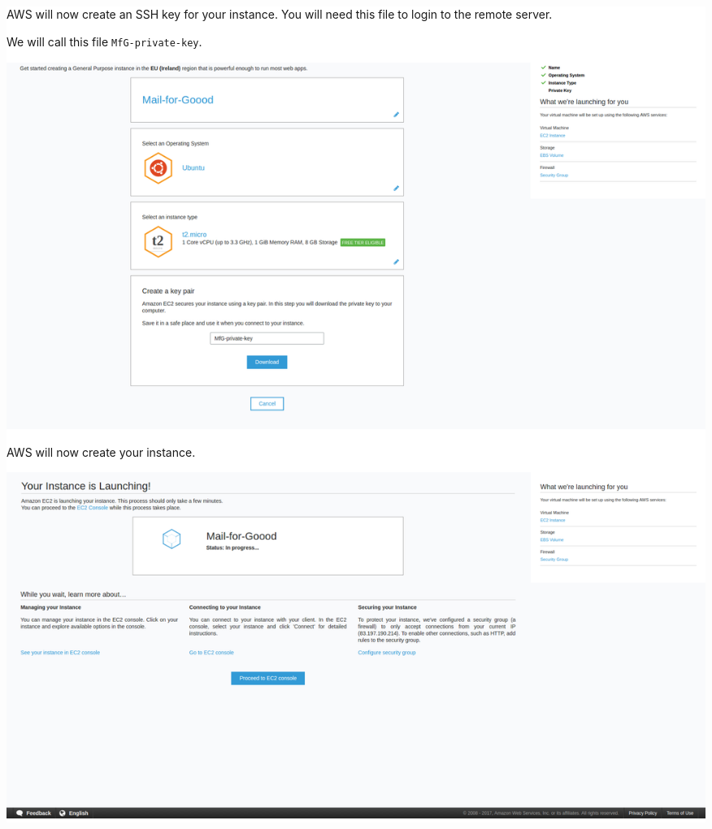AWS will now create an SSH key for your instance. You will need this file to login to the remote server.

We will call this file `MfG-private-key`.

![](resources/deploy_images/7.png)

AWS will now create your instance.

![](resources/deploy_images/8.png)
